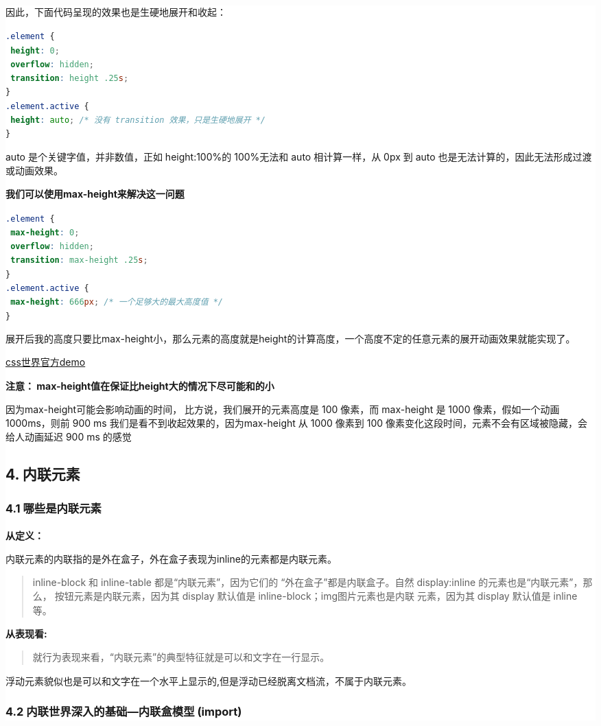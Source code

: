因此，下面代码呈现的效果也是生硬地展开和收起：

```css
.element {
 height: 0;
 overflow: hidden;
 transition: height .25s;
}
.element.active {
 height: auto; /* 没有 transition 效果，只是生硬地展开 */
} 
```

auto 是个关键字值，并非数值，正如 height:100%的 100%无法和 auto 相计算一样，从 0px 到 auto 也是无法计算的，因此无法形成过渡或动画效果。

**我们可以使用max-height来解决这一问题**

```css
.element {
 max-height: 0;
 overflow: hidden;
 transition: max-height .25s;
}
.element.active {
 max-height: 666px; /* 一个足够大的最大高度值 */
} 
```

展开后我的高度只要比max-height小，那么元素的高度就是height的计算高度，一个高度不定的任意元素的展开动画效果就能实现了。

[css世界官方demo](https://demo.cssworld.cn/3/3-2.php)

**注意： max-height值在保证比height大的情况下尽可能和的小**

因为max-height可能会影响动画的时间， 比方说，我们展开的元素高度是 100 像素，而 max-height 是 1000 像素，假如一个动画1000ms，则前 900 ms 我们是看不到收起效果的，因为max-height 从 1000 像素到 100 像素变化这段时间，元素不会有区域被隐藏，会给人动画延迟 900 ms 的感觉



## 4. 内联元素

### 4.1 哪些是内联元素

**从定义：**

内联元素的内联指的是外在盒子，外在盒子表现为inline的元素都是内联元素。

> inline-block 和 inline-table 都是“内联元素”，因为它们的
> “外在盒子”都是内联盒子。自然 display:inline 的元素也是“内联元素”，那么，
> 按钮元素是内联元素，因为其 display 默认值是 inline-block；img图片元素也是内联
> 元素，因为其 display 默认值是 inline 等。

**从表现看:**

> 就行为表现来看，“内联元素”的典型特征就是可以和文字在一行显示。

浮动元素貌似也是可以和文字在一个水平上显示的,但是浮动已经脱离文档流，不属于内联元素。

### 4.2 内联世界深入的基础—内联盒模型 (import)
